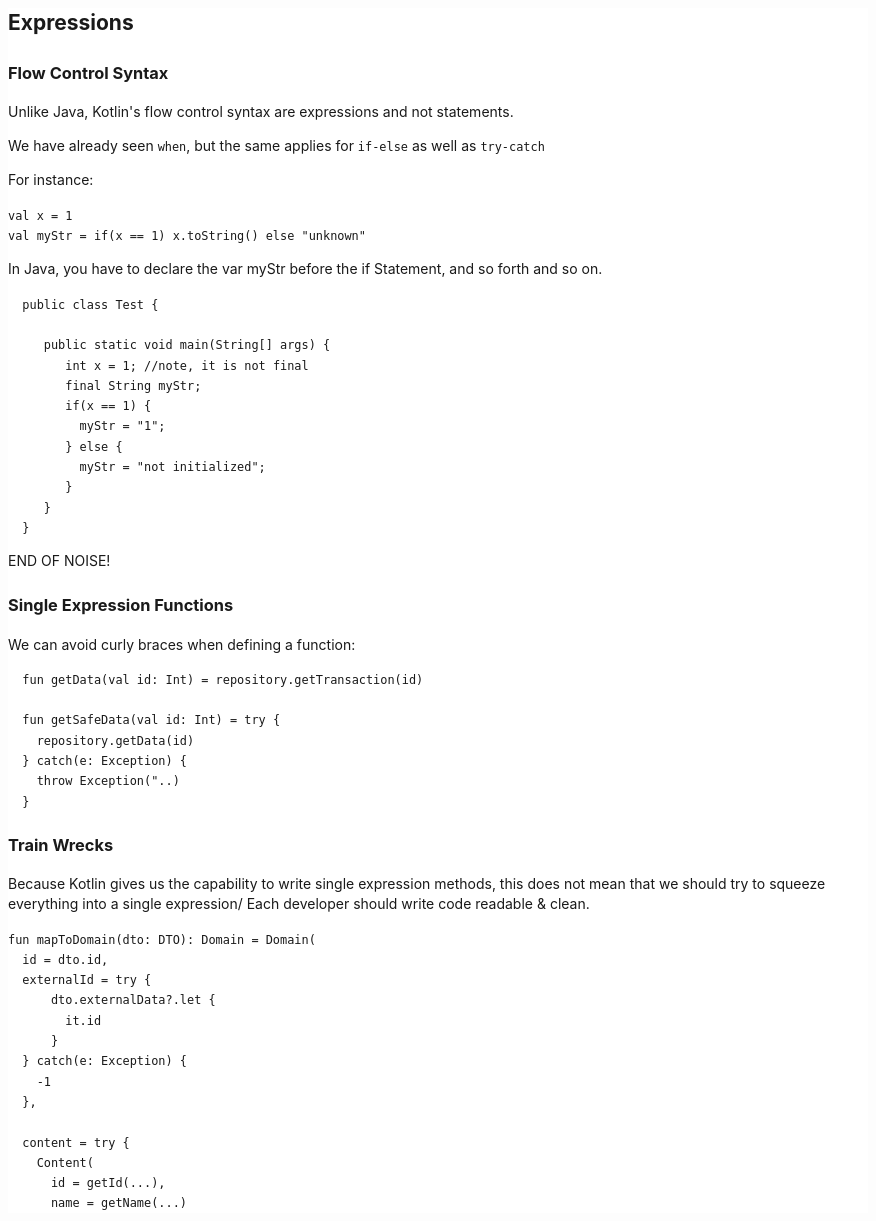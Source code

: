 ## Expressions


### Flow Control Syntax

Unlike Java, Kotlin's flow control syntax are expressions and not statements.

We have already seen `when`, but the same applies for `if-else` as well as 
`try-catch`

For instance:
```
val x = 1
val myStr = if(x == 1) x.toString() else "unknown" 
```

In Java, you have to declare the var myStr before the if Statement, and so forth and so on.
```
  public class Test {
    
     public static void main(String[] args) {
        int x = 1; //note, it is not final
        final String myStr;
        if(x == 1) {
          myStr = "1";
        } else {
          myStr = "not initialized";
        }
     }
  }
```
END OF NOISE!

### Single Expression Functions

We can avoid curly braces when defining a function:
```
  fun getData(val id: Int) = repository.getTransaction(id) 
  
  fun getSafeData(val id: Int) = try {
    repository.getData(id)
  } catch(e: Exception) {
    throw Exception("..)
  }
```
### Train Wrecks

Because Kotlin gives us the capability to write single expression methods, 
this does not mean that we should try to squeeze everything into a single expression/
Each developer should write code readable & clean.

```
fun mapToDomain(dto: DTO): Domain = Domain(
  id = dto.id,
  externalId = try {
      dto.externalData?.let {
        it.id
      }
  } catch(e: Exception) {
    -1
  },
  
  content = try {
    Content(
      id = getId(...),
      name = getName(...)
```